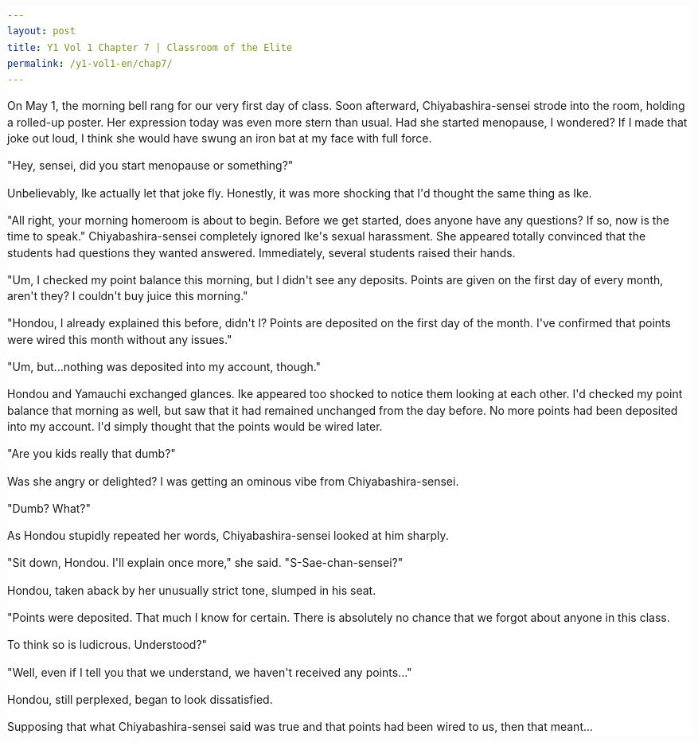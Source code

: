 ```yaml
---
layout: post
title: Y1 Vol 1 Chapter 7 | Classroom of the Elite
permalink: /y1-vol1-en/chap7/
---
```


On May 1, the morning bell rang for our very first day of class. Soon afterward, Chiyabashira-sensei strode into the room, holding a rolled-up poster. Her expression today was even more stern than usual. Had she started menopause, I wondered? If I made that joke out loud, I think she would have swung an iron bat at my face with full force.

"Hey, sensei, did you start menopause or something?"

Unbelievably, Ike actually let that joke fly. Honestly, it was more shocking that I'd thought the same thing as Ike.

"All right, your morning homeroom is about to begin. Before we get started, does anyone have any questions? If so, now is the time to speak." Chiyabashira-sensei completely ignored Ike's sexual harassment. She appeared totally convinced that the students had questions they wanted answered. Immediately, several students raised their hands.

"Um, I checked my point balance this morning, but I didn't see any deposits. Points are given on the first day of every month, aren't they? I couldn't buy juice this morning."

"Hondou, I already explained this before, didn't I? Points are deposited on the first day of the month. I've confirmed that points were wired this month without any issues."

"Um, but...nothing was deposited into my account, though."

Hondou and Yamauchi exchanged glances. Ike appeared too shocked to notice them looking at each other. I'd checked my point balance that morning as well, but saw that it had remained unchanged from the day before. No more points had been deposited into my account. I'd simply thought that the points would be wired later.

"Are you kids really that dumb?"

Was she angry or delighted? I was getting an ominous vibe from Chiyabashira-sensei.

"Dumb? What?"

As Hondou stupidly repeated her words, Chiyabashira-sensei looked at him sharply.

"Sit down, Hondou. I'll explain once more," she said. "S-Sae-chan-sensei?"

Hondou, taken aback by her unusually strict tone, slumped in his seat.

"Points were deposited. That much I know for certain. There is absolutely no chance that we forgot about anyone in this class.

To think so is ludicrous. Understood?"

"Well, even if I tell you that we understand, we haven't received any points..."

Hondou, still perplexed, began to look dissatisfied.

Supposing that what Chiyabashira-sensei said was true and that points had been wired to us, then that meant...
